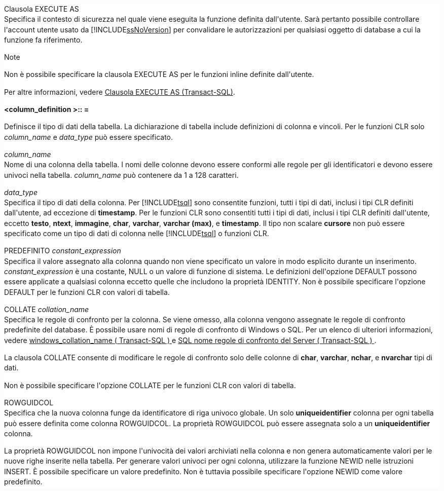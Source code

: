  Clausola EXECUTE AS  
 Specifica il contesto di sicurezza nel quale viene eseguita la funzione definita dall'utente. Sarà pertanto possibile controllare l'account utente usato da [!INCLUDE[ssNoVersion](../../includes/ssnoversion-md.md)] per convalidare le autorizzazioni per qualsiasi oggetto di database a cui la funzione fa riferimento.  
  
> [!NOTE]  
>  Non è possibile specificare la clausola EXECUTE AS per le funzioni inline definite dall'utente.  
  
 Per altre informazioni, vedere [Clausola EXECUTE AS &#40;Transact-SQL&#41;](../../t-sql/statements/execute-as-clause-transact-sql.md).  
  
**\<column_definition >:: =**
  
 Definisce il tipo di dati della tabella. La dichiarazione di tabella include definizioni di colonna e vincoli. Per le funzioni CLR solo *column_name* e *data_type* può essere specificato.  
  
 *column_name*  
 Nome di una colonna della tabella. I nomi delle colonne devono essere conformi alle regole per gli identificatori e devono essere univoci nella tabella. *column_name* può contenere da 1 a 128 caratteri.  
  
 *data_type*  
 Specifica il tipo di dati della colonna. Per [!INCLUDE[tsql](../../includes/tsql-md.md)] sono consentite funzioni, tutti i tipi di dati, inclusi i tipi CLR definiti dall'utente, ad eccezione di **timestamp**. Per le funzioni CLR sono consentiti tutti i tipi di dati, inclusi i tipi CLR definiti dall'utente, eccetto **testo**, **ntext**, **immagine**, **char**, **varchar**, **varchar (max)**, e **timestamp**. Il tipo non scalare **cursore** non può essere specificato come un tipo di dati di colonna nelle [!INCLUDE[tsql](../../includes/tsql-md.md)] o funzioni CLR.  
  
 PREDEFINITO *constant_expression*  
 Specifica il valore assegnato alla colonna quando non viene specificato un valore in modo esplicito durante un inserimento. *constant_expression* è una costante, NULL o un valore di funzione di sistema. Le definizioni dell'opzione DEFAULT possono essere applicate a qualsiasi colonna eccetto quelle che includono la proprietà IDENTITY. Non è possibile specificare l'opzione DEFAULT per le funzioni CLR con valori di tabella.  
  
 COLLATE *collation_name*  
 Specifica le regole di confronto per la colonna. Se viene omesso, alla colonna vengono assegnate le regole di confronto predefinite del database. È possibile usare nomi di regole di confronto di Windows o SQL. Per un elenco di ulteriori informazioni, vedere [windows_collation_name &#40; Transact-SQL &#41; ](../../t-sql/statements/windows-collation-name-transact-sql.md) e [SQL nome regole di confronto del Server &#40; Transact-SQL &#41; ](../../t-sql/statements/sql-server-collation-name-transact-sql.md).  
  
 La clausola COLLATE consente di modificare le regole di confronto solo delle colonne di **char**, **varchar**, **nchar**, e **nvarchar** tipi di dati.  
  
 Non è possibile specificare l'opzione COLLATE per le funzioni CLR con valori di tabella.  
  
 ROWGUIDCOL  
 Specifica che la nuova colonna funge da identificatore di riga univoco globale. Un solo **uniqueidentifier** colonna per ogni tabella può essere definita come colonna ROWGUIDCOL. La proprietà ROWGUIDCOL può essere assegnata solo a un **uniqueidentifier** colonna.  
  
 La proprietà ROWGUIDCOL non impone l'univocità dei valori archiviati nella colonna e non genera automaticamente valori per le nuove righe inserite nella tabella. Per generare valori univoci per ogni colonna, utilizzare la funzione NEWID nelle istruzioni INSERT. È possibile specificare un valore predefinito. Non è tuttavia possibile specificare l'opzione NEWID come valore predefinito.  
  